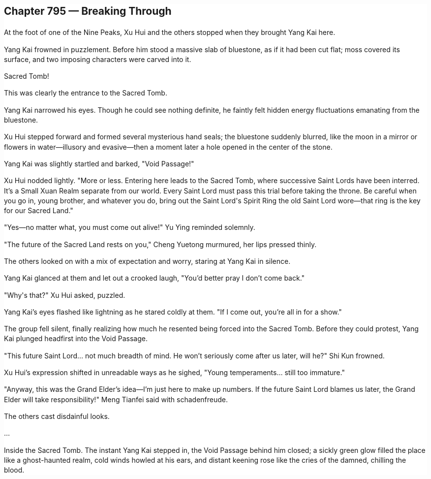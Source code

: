 ## Chapter 795 — Breaking Through

At the foot of one of the Nine Peaks, Xu Hui and the others stopped when they brought Yang Kai here.

Yang Kai frowned in puzzlement. Before him stood a massive slab of bluestone, as if it had been cut flat; moss covered its surface, and two imposing characters were carved into it.

Sacred Tomb!

This was clearly the entrance to the Sacred Tomb.

Yang Kai narrowed his eyes. Though he could see nothing definite, he faintly felt hidden energy fluctuations emanating from the bluestone.

Xu Hui stepped forward and formed several mysterious hand seals; the bluestone suddenly blurred, like the moon in a mirror or flowers in water—illusory and evasive—then a moment later a hole opened in the center of the stone.

Yang Kai was slightly startled and barked, "Void Passage!"

Xu Hui nodded lightly. "More or less. Entering here leads to the Sacred Tomb, where successive Saint Lords have been interred. It’s a Small Xuan Realm separate from our world. Every Saint Lord must pass this trial before taking the throne. Be careful when you go in, young brother, and whatever you do, bring out the Saint Lord's Spirit Ring the old Saint Lord wore—that ring is the key for our Sacred Land."

"Yes—no matter what, you must come out alive!" Yu Ying reminded solemnly.

"The future of the Sacred Land rests on you," Cheng Yuetong murmured, her lips pressed thinly.

The others looked on with a mix of expectation and worry, staring at Yang Kai in silence.

Yang Kai glanced at them and let out a crooked laugh, "You’d better pray I don’t come back."

"Why's that?" Xu Hui asked, puzzled.

Yang Kai’s eyes flashed like lightning as he stared coldly at them. "If I come out, you’re all in for a show."

The group fell silent, finally realizing how much he resented being forced into the Sacred Tomb. Before they could protest, Yang Kai plunged headfirst into the Void Passage.

"This future Saint Lord… not much breadth of mind. He won’t seriously come after us later, will he?" Shi Kun frowned.

Xu Hui’s expression shifted in unreadable ways as he sighed, "Young temperaments… still too immature."

"Anyway, this was the Grand Elder’s idea—I’m just here to make up numbers. If the future Saint Lord blames us later, the Grand Elder will take responsibility!" Meng Tianfei said with schadenfreude.

The others cast disdainful looks.

…

Inside the Sacred Tomb. The instant Yang Kai stepped in, the Void Passage behind him closed; a sickly green glow filled the place like a ghost-haunted realm, cold winds howled at his ears, and distant keening rose like the cries of the damned, chilling the blood.
